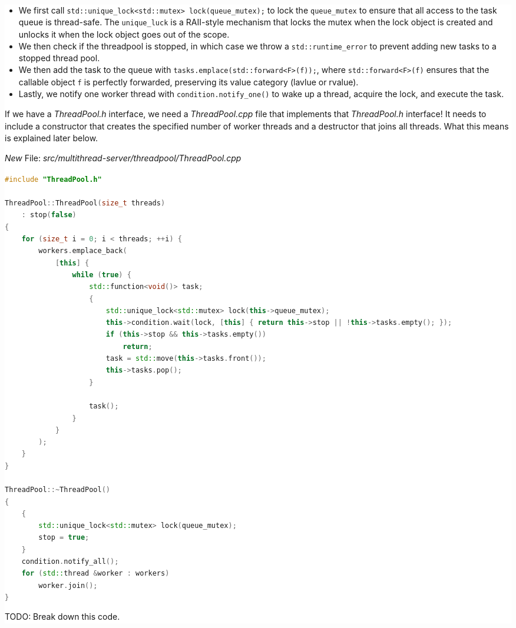 - We first call `std::unique_lock<std::mutex> lock(queue_mutex);` to lock the `queue_mutex` to ensure that all access to the task queue is thread-safe. The `unique_luck` is a RAII-style mechanism that locks the mutex when the lock object is created and unlocks it when the lock object goes out of the scope.
- We then check if the threadpool is stopped, in which case we throw a `std::runtime_error` to prevent adding new tasks to a stopped thread pool.
- We then add the task to the queue with `tasks.emplace(std::forward<F>(f));`, where `std::forward<F>(f)` ensures that the callable object `f` is perfectly forwarded, preserving its value category (lavlue or rvalue).
- Lastly, we notify one worker thread with `condition.notify_one()` to wake up a thread, acquire the lock, and execute the task.

If we have a _ThreadPool.h_ interface, we need a _ThreadPool.cpp_ file that implements that _ThreadPool.h_ interface! It needs to include a constructor that creates the specified number of worker threads and a destructor that joins all threads. What this means is explained later below.

*New* File: _src/multithread-server/threadpool/ThreadPool.cpp_
```cpp
#include "ThreadPool.h"

ThreadPool::ThreadPool(size_t threads)
    : stop(false)
{
    for (size_t i = 0; i < threads; ++i) {
        workers.emplace_back(
            [this] {
                while (true) {
                    std::function<void()> task;
                    {
                        std::unique_lock<std::mutex> lock(this->queue_mutex);
                        this->condition.wait(lock, [this] { return this->stop || !this->tasks.empty(); });
                        if (this->stop && this->tasks.empty())
                            return;
                        task = std::move(this->tasks.front());
                        this->tasks.pop();
                    }

                    task();
                }
            }
        );
    }
}

ThreadPool::~ThreadPool()
{
    {
        std::unique_lock<std::mutex> lock(queue_mutex);
        stop = true;
    }
    condition.notify_all();
    for (std::thread &worker : workers)
        worker.join();
}
```
TODO: Break down this code.
